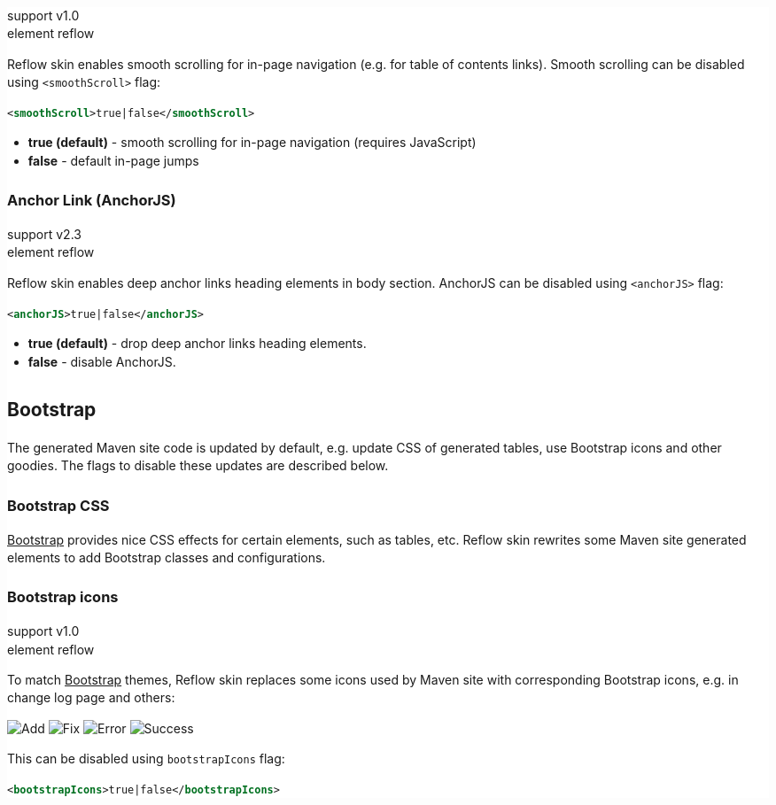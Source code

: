 support <span class="badge badge-primary">v1.0</span><br/>
element <span class="badge badge-secondary">reflow</span>

Reflow skin enables smooth scrolling for in-page navigation (e.g. for table of contents links). Smooth scrolling can be disabled using `<smoothScroll>` flag:

```xml
<smoothScroll>true|false</smoothScroll>
```

- **true (default)** - smooth scrolling for in-page navigation (requires JavaScript)
- **false** - default in-page jumps

### Anchor Link (AnchorJS)

support <span class="badge badge-primary">v2.3</span><br/>
element <span class="badge badge-secondary">reflow</span>

Reflow skin enables deep anchor links heading elements in body section. AnchorJS can be disabled using `<anchorJS>` flag:

```xml
<anchorJS>true|false</anchorJS>
```

- **true (default)** - drop deep anchor links heading elements.
- **false** - disable AnchorJS.

## Bootstrap

The generated Maven site code is updated by default, e.g. update CSS of generated tables, use Bootstrap icons and other goodies. The flags to disable these updates are described below.

### Bootstrap CSS

[Bootstrap][bootstrap] provides nice CSS effects for certain elements, such as tables, etc. Reflow skin rewrites some Maven site generated elements to add Bootstrap classes and configurations.

[bootstrap]: http://twitter.github.com/bootstrap/

### Bootstrap icons

support <span class="badge badge-primary">v1.0</span><br/>
element <span class="badge badge-secondary">reflow</span>

To match [Bootstrap][bootstrap] themes, Reflow skin replaces some icons used by Maven site with corresponding Bootstrap icons, e.g. in change log page and others:

![Add](images/add.gif)
![Fix](images/fix.gif)
![Error](images/icon_error_sml.gif)
![Success](images/icon_success_sml.gif)

This can be disabled using `bootstrapIcons` flag:

```xml
<bootstrapIcons>true|false</bootstrapIcons>
```


[java-format]: http://docs.oracle.com/javase/7/docs/api/java/util/Formatter.html
[mvn-site-date]: http://maven.apache.org/plugins/maven-site-plugin/examples/sitedescriptor.html#Publish_Date
[mvn-site-version]: http://maven.apache.org/plugins/maven-site-plugin/examples/sitedescriptor.html#Version
[mvn-site-menus]: http://maven.apache.org/plugins/maven-site-plugin/examples/sitedescriptor.html#Including_Generated_Content
[mvn-site-links]: http://maven.apache.org/plugins/maven-site-plugin/examples/sitedescriptor.html#Links
[highlight-js]: http://softwaremaniacs.org/soft/highlight/en/
[highlight-js-themes]: http://softwaremaniacs.org/media/soft/highlight/test.html#styleswitcher
[lightbox]: http://lokeshdhakar.com/projects/lightbox2/
[lightbox-test]: images/snowdon.jpg "Lightbox example - climbing Snowdon in Wales, UK"
[navbar-inverse]: http://twitter.github.com/bootstrap/components.html#navbar
[apache-license]: http://www.apache.org/licenses/LICENSE-2.0